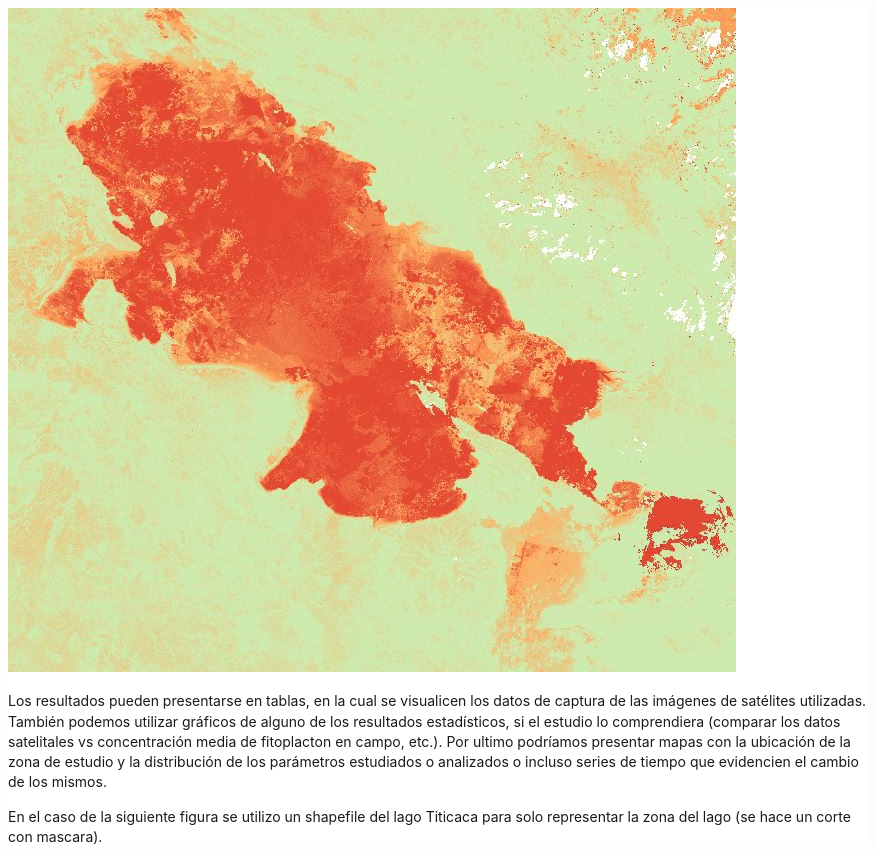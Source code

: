 ![](Figuras/Calidad_8.JPG)

Los resultados pueden presentarse en tablas, en la cual se visualicen
los datos de captura de las imágenes de satélites utilizadas. También
podemos utilizar gráficos de alguno de los resultados estadísticos, si
el estudio lo comprendiera (comparar los datos satelitales vs
concentración media de fitoplacton en campo, etc.). Por ultimo podríamos
presentar mapas con la ubicación de la zona de estudio y la distribución
de los parámetros estudiados o analizados o incluso series de tiempo que
evidencien el cambio de los mismos.

En el caso de la siguiente figura se utilizo un shapefile del lago
Titicaca para solo representar la zona del lago (se hace un corte con
mascara).
